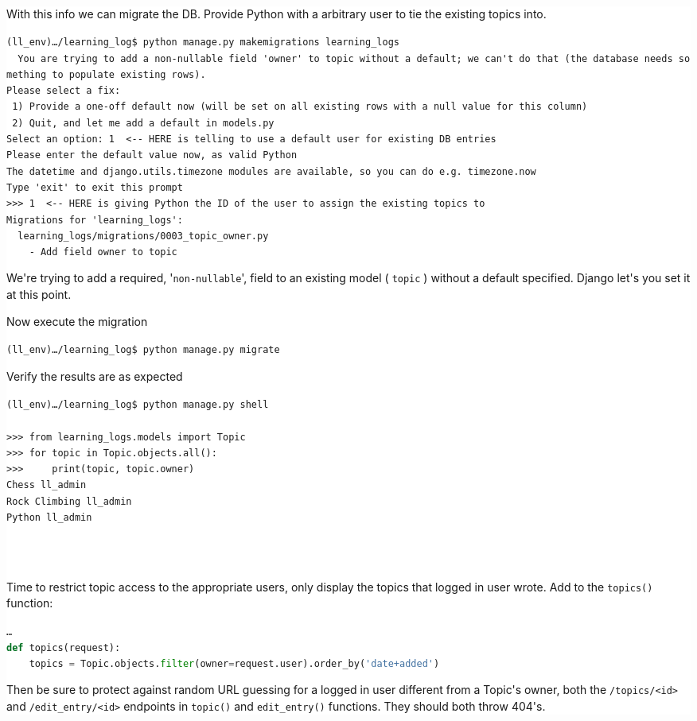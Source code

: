 With this info we can migrate the DB. Provide Python with a arbitrary user to tie the existing topics into.

  ```
  (ll_env)…/learning_log$ python manage.py makemigrations learning_logs
    You are trying to add a non-nullable field 'owner' to topic without a default; we can't do that (the database needs something to populate existing rows).
  Please select a fix:
   1) Provide a one-off default now (will be set on all existing rows with a null value for this column)
   2) Quit, and let me add a default in models.py
  Select an option: 1  <-- HERE is telling to use a default user for existing DB entries
  Please enter the default value now, as valid Python
  The datetime and django.utils.timezone modules are available, so you can do e.g. timezone.now
  Type 'exit' to exit this prompt
  >>> 1  <-- HERE is giving Python the ID of the user to assign the existing topics to
  Migrations for 'learning_logs':
    learning_logs/migrations/0003_topic_owner.py
      - Add field owner to topic
  ```

We're trying to add a required, '`non-nullable`', field to an existing model ( `topic` ) without a default specified. Django let's you set it at this point.

Now execute the migration

  ```
  (ll_env)…/learning_log$ python manage.py migrate
  ```

Verify the results are as expected

  ```
  (ll_env)…/learning_log$ python manage.py shell

  >>> from learning_logs.models import Topic
  >>> for topic in Topic.objects.all():
  >>>     print(topic, topic.owner)
  Chess ll_admin
  Rock Climbing ll_admin
  Python ll_admin
  ```


<br><br>


Time to restrict topic access to the appropriate users, only display the topics that logged in user wrote. Add to the `topics()` function:

  ```python
  …
  def topics(request):
      topics = Topic.objects.filter(owner=request.user).order_by('date+added')
  ```

Then be sure to protect against random URL guessing for a logged in user different from a Topic's owner, both the `/topics/<id>` and `/edit_entry/<id>` endpoints in `topic()` and `edit_entry()` functions. They should both throw 404's.
